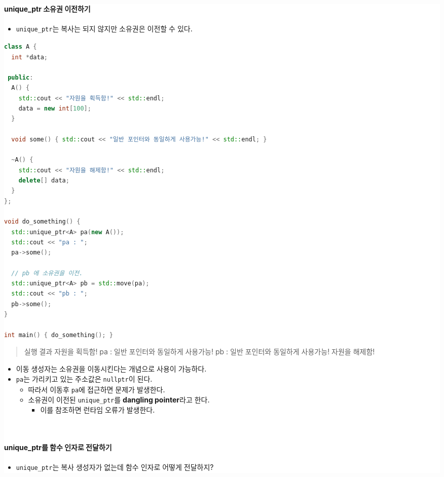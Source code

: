 #### unique_ptr 소유권 이전하기

* ```unique_ptr```는 복사는 되지 않지만 소유권은 이전할 수 있다.

```cpp
class A {
  int *data;

 public:
  A() {
    std::cout << "자원을 획득함!" << std::endl;
    data = new int[100];
  }

  void some() { std::cout << "일반 포인터와 동일하게 사용가능!" << std::endl; }

  ~A() {
    std::cout << "자원을 해제함!" << std::endl;
    delete[] data;
  }
};

void do_something() {
  std::unique_ptr<A> pa(new A());
  std::cout << "pa : ";
  pa->some();

  // pb 에 소유권을 이전.
  std::unique_ptr<A> pb = std::move(pa);
  std::cout << "pb : ";
  pb->some();
}

int main() { do_something(); }
```

> 실행 결과
> 자원을 획득함!
> pa : 일반 포인터와 동일하게 사용가능!
> pb : 일반 포인터와 동일하게 사용가능!
> 자원을 해제함!

* 이동 생성자는 소유권을 이동시킨다는 개념으로 사용이 가능하다.
* ```pa```는 가리키고 있는 주소값은 ```nullptr```이 된다.
  * 따라서 이동후 ```pa```에 접근하면 문제가 발생한다.
  * 소유권이 이전된 ```unique_ptr```를 **dangling pointer**라고 한다.
    * 이를 참조하면 런타임 오류가 발생한다.

<br/>

#### unique_ptr를 함수 인자로 전달하기

* ```unique_ptr```는 복사 생성자가 없는데 함수 인자로 어떻게 전달하지?
